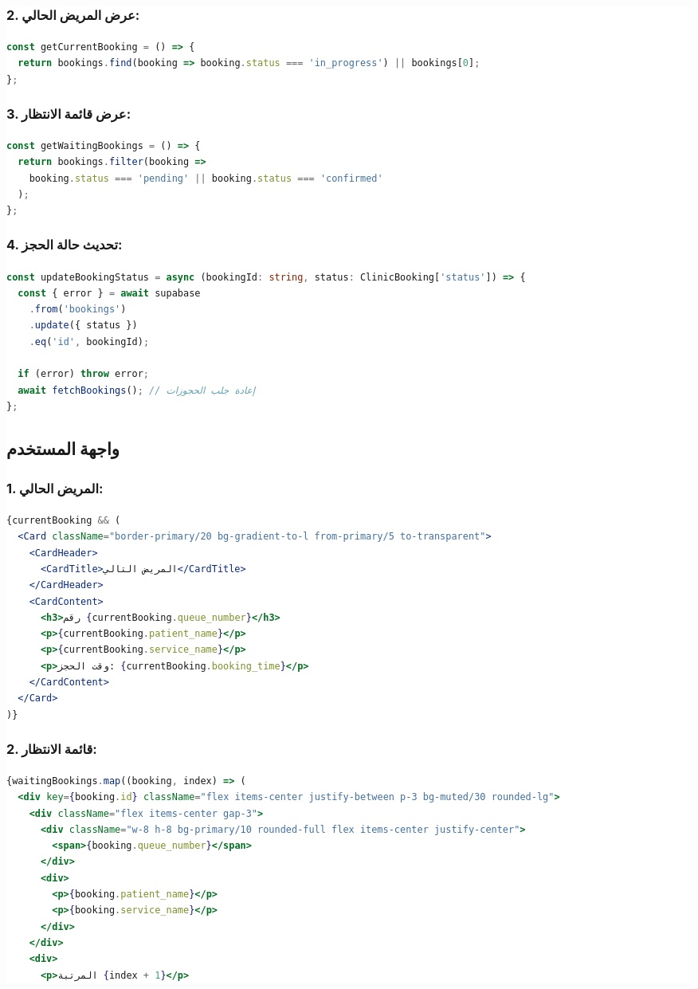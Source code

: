 ### 2. عرض المريض الحالي:
```typescript
const getCurrentBooking = () => {
  return bookings.find(booking => booking.status === 'in_progress') || bookings[0];
};
```

### 3. عرض قائمة الانتظار:
```typescript
const getWaitingBookings = () => {
  return bookings.filter(booking => 
    booking.status === 'pending' || booking.status === 'confirmed'
  );
};
```

### 4. تحديث حالة الحجز:
```typescript
const updateBookingStatus = async (bookingId: string, status: ClinicBooking['status']) => {
  const { error } = await supabase
    .from('bookings')
    .update({ status })
    .eq('id', bookingId);
  
  if (error) throw error;
  await fetchBookings(); // إعادة جلب الحجوزات
};
```

## واجهة المستخدم

### 1. المريض الحالي:
```jsx
{currentBooking && (
  <Card className="border-primary/20 bg-gradient-to-l from-primary/5 to-transparent">
    <CardHeader>
      <CardTitle>المريض التالي</CardTitle>
    </CardHeader>
    <CardContent>
      <h3>رقم {currentBooking.queue_number}</h3>
      <p>{currentBooking.patient_name}</p>
      <p>{currentBooking.service_name}</p>
      <p>وقت الحجز: {currentBooking.booking_time}</p>
    </CardContent>
  </Card>
)}
```

### 2. قائمة الانتظار:
```jsx
{waitingBookings.map((booking, index) => (
  <div key={booking.id} className="flex items-center justify-between p-3 bg-muted/30 rounded-lg">
    <div className="flex items-center gap-3">
      <div className="w-8 h-8 bg-primary/10 rounded-full flex items-center justify-center">
        <span>{booking.queue_number}</span>
      </div>
      <div>
        <p>{booking.patient_name}</p>
        <p>{booking.service_name}</p>
      </div>
    </div>
    <div>
      <p>المرتبة {index + 1}</p>
```